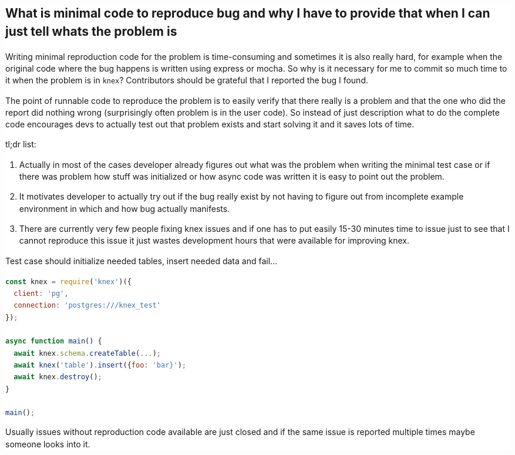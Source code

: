 ## What is minimal code to reproduce bug and why I have to provide that when I can just tell whats the problem is

Writing minimal reproduction code for the problem is time-consuming and sometimes it is also really hard, for
example when the original code where the bug happens is written using express or mocha. So why is it necessary
for me to commit so much time to it when the problem is in `knex`? Contributors should be grateful that I reported
the bug I found.

The point of runnable code to reproduce the problem is to easily verify that there really is a problem and that the one
who did the report did nothing wrong (surprisingly often problem is in the user code). So instead of just description
what to do the complete code encourages devs to actually test out that problem exists and start solving it and it
saves lots of time.

tl;dr list:

1. Actually in most of the cases developer already figures out what was the problem when writing the minimal test case
   or if there was problem how stuff was initialized or how async code was written it is easy to point out the problem.

2. It motivates developer to actually try out if the bug really exist by not having to figure out from incomplete example
   environment in which and how bug actually manifests.

3. There are currently very few people fixing knex issues and if one has to put easily 15-30 minutes time to issue just
   to see that I cannot reproduce this issue it just wastes development hours that were available for improving knex.

Test case should initialize needed tables, insert needed data and fail...

```js
const knex = require('knex')({
  client: 'pg',
  connection: 'postgres:///knex_test'
});

async function main() {
  await knex.schema.createTable(...);
  await knex('table').insert({foo: 'bar}');
  await knex.destroy();
}

main();
```

Usually issues without reproduction code available are just closed and if the same issue is reported multiple
times maybe someone looks into it.
